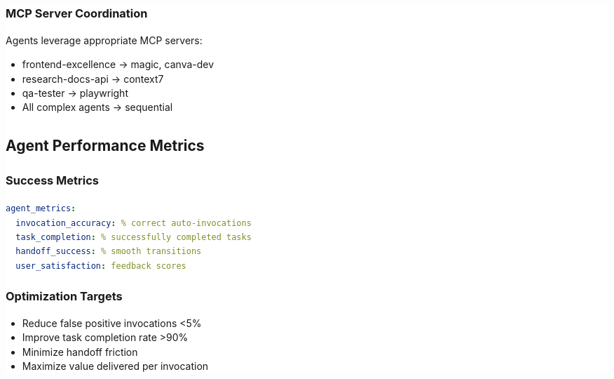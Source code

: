 ### MCP Server Coordination
Agents leverage appropriate MCP servers:
- frontend-excellence → magic, canva-dev
- research-docs-api → context7
- qa-tester → playwright
- All complex agents → sequential

## Agent Performance Metrics

### Success Metrics
```yaml
agent_metrics:
  invocation_accuracy: % correct auto-invocations
  task_completion: % successfully completed tasks
  handoff_success: % smooth transitions
  user_satisfaction: feedback scores
```

### Optimization Targets
- Reduce false positive invocations <5%
- Improve task completion rate >90%
- Minimize handoff friction
- Maximize value delivered per invocation
